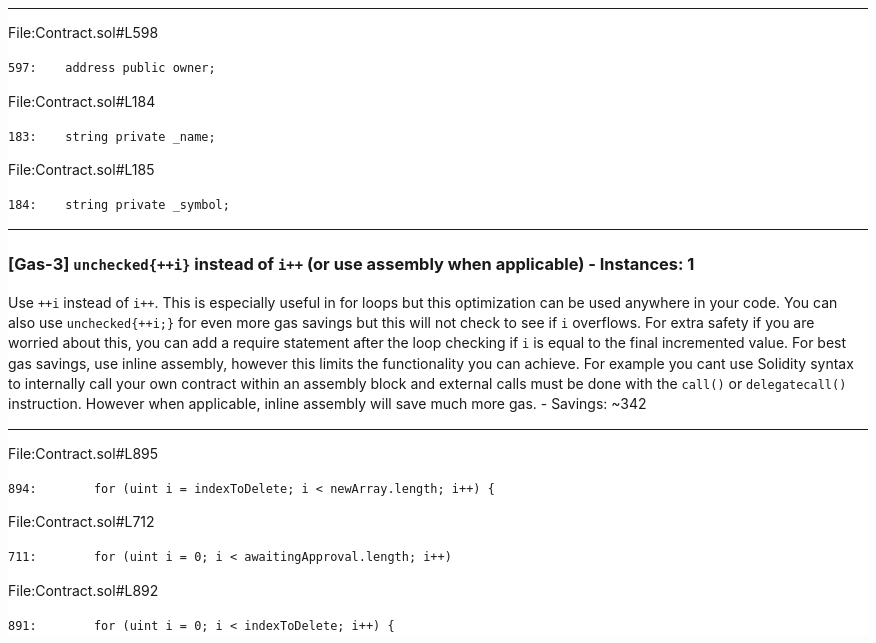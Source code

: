 
 --- 

File:Contract.sol#L598
```solidity
597:    address public owner;
``` 



File:Contract.sol#L184
```solidity
183:    string private _name;
``` 



File:Contract.sol#L185
```solidity
184:    string private _symbol;
``` 



 --- 

<a name=[Gas-3]></a>
### [Gas-3] `unchecked{++i}` instead of `i++` (or use assembly when applicable) - Instances: 1 

 > 
 Use `++i` instead of `i++`. This is especially useful in for loops but this optimization can be used anywhere in your code. You can also use `unchecked{++i;}` for even more gas savings but this will not check to see if `i` overflows. For extra safety if you are worried about this, you can add a require statement after the loop checking if `i` is equal to the final incremented value. For best gas savings, use inline assembly, however this limits the functionality you can achieve. For example you cant use Solidity syntax to internally call your own contract within an assembly block and external calls must be done with the `call()` or `delegatecall()` instruction. However when applicable, inline assembly will save much more gas. - Savings: ~342 
 

 --- 

File:Contract.sol#L895
```solidity
894:        for (uint i = indexToDelete; i < newArray.length; i++) {
``` 



File:Contract.sol#L712
```solidity
711:        for (uint i = 0; i < awaitingApproval.length; i++) 
``` 



File:Contract.sol#L892
```solidity
891:        for (uint i = 0; i < indexToDelete; i++) {
``` 

